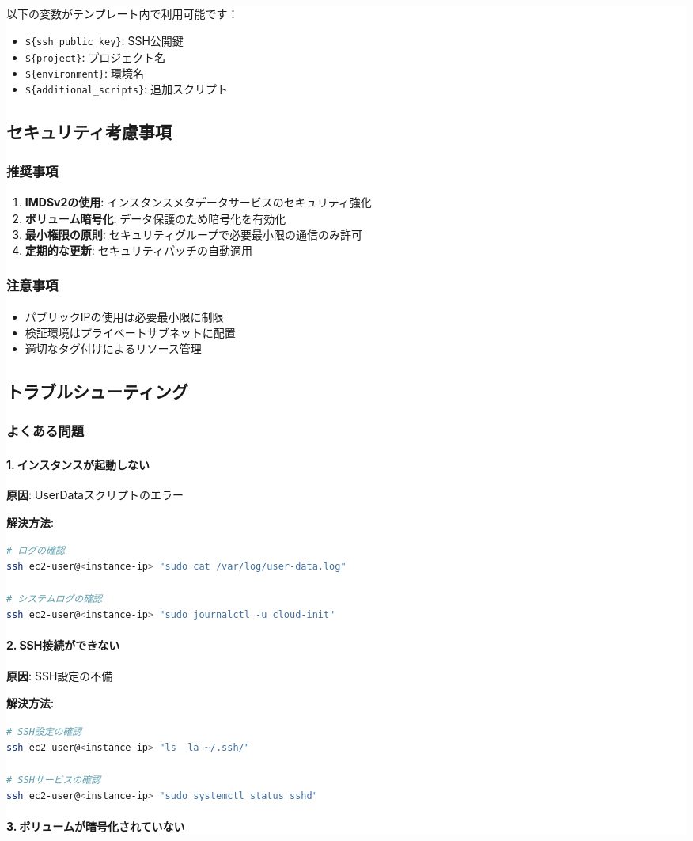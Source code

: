 以下の変数がテンプレート内で利用可能です：

- `${ssh_public_key}`: SSH公開鍵
- `${project}`: プロジェクト名
- `${environment}`: 環境名
- `${additional_scripts}`: 追加スクリプト

## セキュリティ考慮事項

### 推奨事項

1. **IMDSv2の使用**: インスタンスメタデータサービスのセキュリティ強化
2. **ボリューム暗号化**: データ保護のため暗号化を有効化
3. **最小権限の原則**: セキュリティグループで必要最小限の通信のみ許可
4. **定期的な更新**: セキュリティパッチの自動適用

### 注意事項

- パブリックIPの使用は必要最小限に制限
- 検証環境はプライベートサブネットに配置
- 適切なタグ付けによるリソース管理

## トラブルシューティング

### よくある問題

#### 1. インスタンスが起動しない

**原因**: UserDataスクリプトのエラー

**解決方法**:
```bash
# ログの確認
ssh ec2-user@<instance-ip> "sudo cat /var/log/user-data.log"

# システムログの確認
ssh ec2-user@<instance-ip> "sudo journalctl -u cloud-init"
```

#### 2. SSH接続ができない

**原因**: SSH設定の不備

**解決方法**:
```bash
# SSH設定の確認
ssh ec2-user@<instance-ip> "ls -la ~/.ssh/"

# SSHサービスの確認
ssh ec2-user@<instance-ip> "sudo systemctl status sshd"
```

#### 3. ボリュームが暗号化されていない
